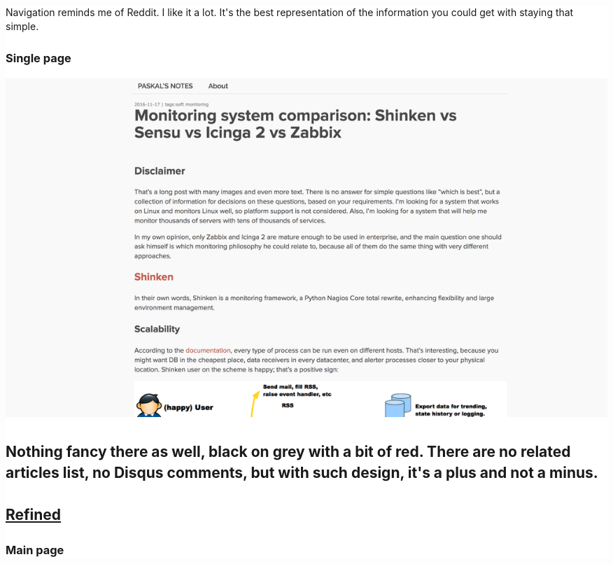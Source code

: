 Navigation reminds me of Reddit. I like it a lot. It's the best representation of the information you could get with staying that simple.

### Single page

[![Nofancy single post page](nofancy_single_post.png#center)](nofancy_single_post.png)

Nothing fancy there as well, black on grey with a bit of red. There are no related articles list, no Disqus comments, but with such design, it's a plus and not a minus.
---

## [Refined](https://gitlab.com/kaushalmodi/hugo-theme-refined)

### Main page
